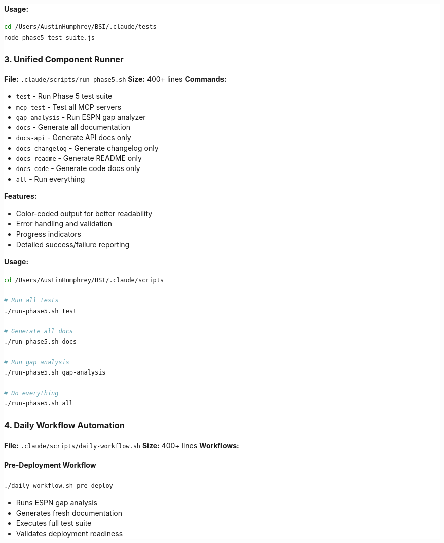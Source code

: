 **Usage:**
```bash
cd /Users/AustinHumphrey/BSI/.claude/tests
node phase5-test-suite.js
```

### **3. Unified Component Runner**

**File:** `.claude/scripts/run-phase5.sh`
**Size:** 400+ lines
**Commands:**
- `test` - Run Phase 5 test suite
- `mcp-test` - Test all MCP servers
- `gap-analysis` - Run ESPN gap analyzer
- `docs` - Generate all documentation
- `docs-api` - Generate API docs only
- `docs-changelog` - Generate changelog only
- `docs-readme` - Generate README only
- `docs-code` - Generate code docs only
- `all` - Run everything

**Features:**
- Color-coded output for better readability
- Error handling and validation
- Progress indicators
- Detailed success/failure reporting

**Usage:**
```bash
cd /Users/AustinHumphrey/BSI/.claude/scripts

# Run all tests
./run-phase5.sh test

# Generate all docs
./run-phase5.sh docs

# Run gap analysis
./run-phase5.sh gap-analysis

# Do everything
./run-phase5.sh all
```

### **4. Daily Workflow Automation**

**File:** `.claude/scripts/daily-workflow.sh`
**Size:** 400+ lines
**Workflows:**

#### **Pre-Deployment Workflow**
```bash
./daily-workflow.sh pre-deploy
```
- Runs ESPN gap analysis
- Generates fresh documentation
- Executes full test suite
- Validates deployment readiness
